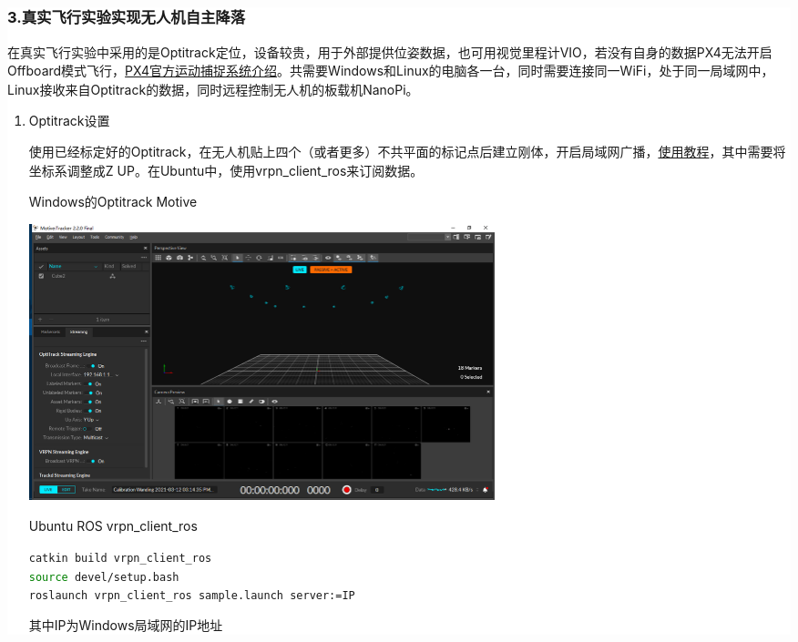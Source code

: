 
### 3.真实飞行实验实现无人机自主降落

在真实飞行实验中采用的是Optitrack定位，设备较贵，用于外部提供位姿数据，也可用视觉里程计VIO，若没有自身的数据PX4无法开启Offboard模式飞行，[PX4官方运动捕捉系统介绍](http://docs.px4.io/master/zh/ros/external_position_estimation.html)。共需要Windows和Linux的电脑各一台，同时需要连接同一WiFi，处于同一局域网中，Linux接收来自Optitrack的数据，同时远程控制无人机的板载机NanoPi。

1. Optitrack设置

   使用已经标定好的Optitrack，在无人机贴上四个（或者更多）不共平面的标记点后建立刚体，开启局域网广播，[使用教程](https://blog.csdn.net/weixin_41536025/article/details/89913961)，其中需要将坐标系调整成Z UP。在Ubuntu中，使用vrpn_client_ros来订阅数据。

   Windows的Optitrack Motive

   <img src="./imgs/motive.png" style="zoom:50%;" />

   Ubuntu ROS vrpn_client_ros

   ~~~sh
   catkin build vrpn_client_ros
   source devel/setup.bash
   roslaunch vrpn_client_ros sample.launch server:=IP
   ~~~

   其中IP为Windows局域网的IP地址
